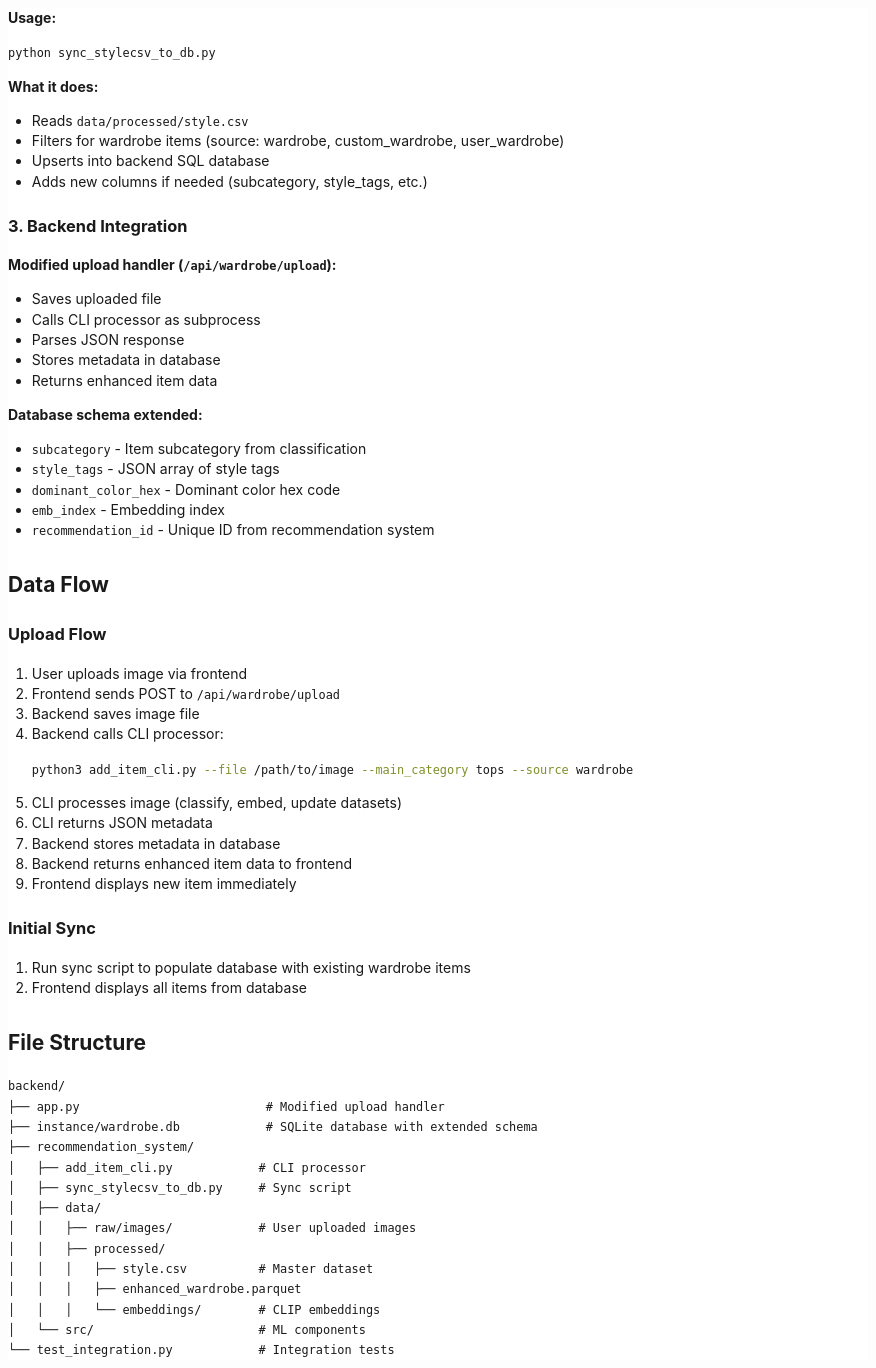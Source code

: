 **Usage:**
```bash
python sync_stylecsv_to_db.py
```

**What it does:**
- Reads `data/processed/style.csv`
- Filters for wardrobe items (source: wardrobe, custom_wardrobe, user_wardrobe)
- Upserts into backend SQL database
- Adds new columns if needed (subcategory, style_tags, etc.)

### 3. Backend Integration

**Modified upload handler (`/api/wardrobe/upload`):**
- Saves uploaded file
- Calls CLI processor as subprocess
- Parses JSON response
- Stores metadata in database
- Returns enhanced item data

**Database schema extended:**
- `subcategory` - Item subcategory from classification
- `style_tags` - JSON array of style tags
- `dominant_color_hex` - Dominant color hex code
- `emb_index` - Embedding index
- `recommendation_id` - Unique ID from recommendation system

## Data Flow

### Upload Flow
1. User uploads image via frontend
2. Frontend sends POST to `/api/wardrobe/upload`
3. Backend saves image file
4. Backend calls CLI processor:
   ```bash
   python3 add_item_cli.py --file /path/to/image --main_category tops --source wardrobe
   ```
5. CLI processes image (classify, embed, update datasets)
6. CLI returns JSON metadata
7. Backend stores metadata in database
8. Backend returns enhanced item data to frontend
9. Frontend displays new item immediately

### Initial Sync
1. Run sync script to populate database with existing wardrobe items
2. Frontend displays all items from database

## File Structure

```
backend/
├── app.py                          # Modified upload handler
├── instance/wardrobe.db            # SQLite database with extended schema
├── recommendation_system/
│   ├── add_item_cli.py            # CLI processor
│   ├── sync_stylecsv_to_db.py     # Sync script
│   ├── data/
│   │   ├── raw/images/            # User uploaded images
│   │   ├── processed/
│   │   │   ├── style.csv          # Master dataset
│   │   │   ├── enhanced_wardrobe.parquet
│   │   │   └── embeddings/        # CLIP embeddings
│   └── src/                       # ML components
└── test_integration.py            # Integration tests
```